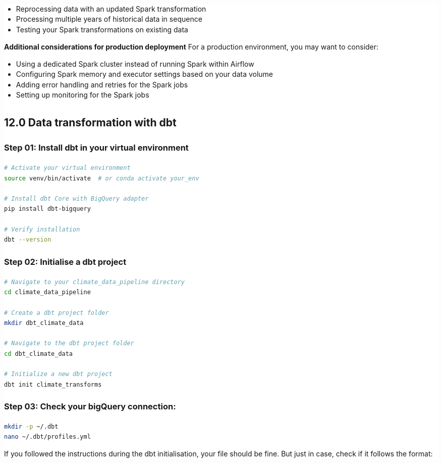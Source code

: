 - Reprocessing data with an updated Spark transformation
- Processing multiple years of historical data in sequence
- Testing your Spark transformations on existing data

**Additional considerations for production deployment**
For a production environment, you may want to consider:

- Using a dedicated Spark cluster instead of running Spark within Airflow
- Configuring Spark memory and executor settings based on your data volume
- Adding error handling and retries for the Spark jobs
- Setting up monitoring for the Spark jobs




## 12.0 Data transformation with dbt

### Step 01: Install dbt in your virtual environment

```bash
# Activate your virtual environment
source venv/bin/activate  # or conda activate your_env

# Install dbt Core with BigQuery adapter
pip install dbt-bigquery

# Verify installation
dbt --version
```

### Step 02:  Initialise a dbt project

```bash
# Navigate to your climate_data_pipeline directory
cd climate_data_pipeline

# Create a dbt project folder
mkdir dbt_climate_data

# Navigate to the dbt project folder
cd dbt_climate_data

# Initialize a new dbt project
dbt init climate_transforms
```

### Step 03: Check your bigQuery connection:

```bash
mkdir -p ~/.dbt
nano ~/.dbt/profiles.yml
```

If you followed the instructions during the dbt initialisation, your file should be fine. But just in case, check if it follows the format:
